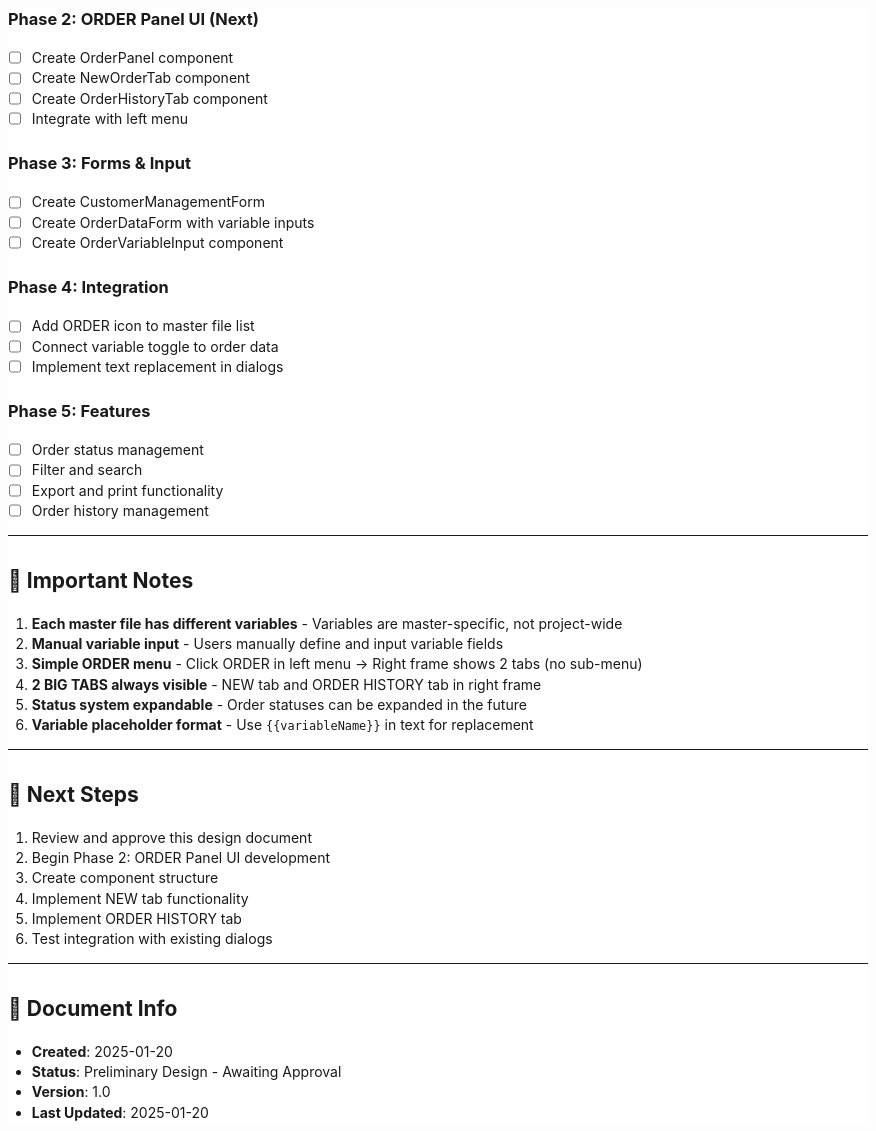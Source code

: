 ### Phase 2: ORDER Panel UI (Next)
- [ ] Create OrderPanel component
- [ ] Create NewOrderTab component
- [ ] Create OrderHistoryTab component
- [ ] Integrate with left menu

### Phase 3: Forms & Input
- [ ] Create CustomerManagementForm
- [ ] Create OrderDataForm with variable inputs
- [ ] Create OrderVariableInput component

### Phase 4: Integration
- [ ] Add ORDER icon to master file list
- [ ] Connect variable toggle to order data
- [ ] Implement text replacement in dialogs

### Phase 5: Features
- [ ] Order status management
- [ ] Filter and search
- [ ] Export and print functionality
- [ ] Order history management

---

## 📌 Important Notes

1. **Each master file has different variables** - Variables are master-specific, not project-wide
2. **Manual variable input** - Users manually define and input variable fields
3. **Simple ORDER menu** - Click ORDER in left menu → Right frame shows 2 tabs (no sub-menu)
4. **2 BIG TABS always visible** - NEW tab and ORDER HISTORY tab in right frame
5. **Status system expandable** - Order statuses can be expanded in the future
6. **Variable placeholder format** - Use `{{variableName}}` in text for replacement

---

## 🚀 Next Steps

1. Review and approve this design document
2. Begin Phase 2: ORDER Panel UI development
3. Create component structure
4. Implement NEW tab functionality
5. Implement ORDER HISTORY tab
6. Test integration with existing dialogs

---

## 📅 Document Info

- **Created**: 2025-01-20
- **Status**: Preliminary Design - Awaiting Approval
- **Version**: 1.0
- **Last Updated**: 2025-01-20
